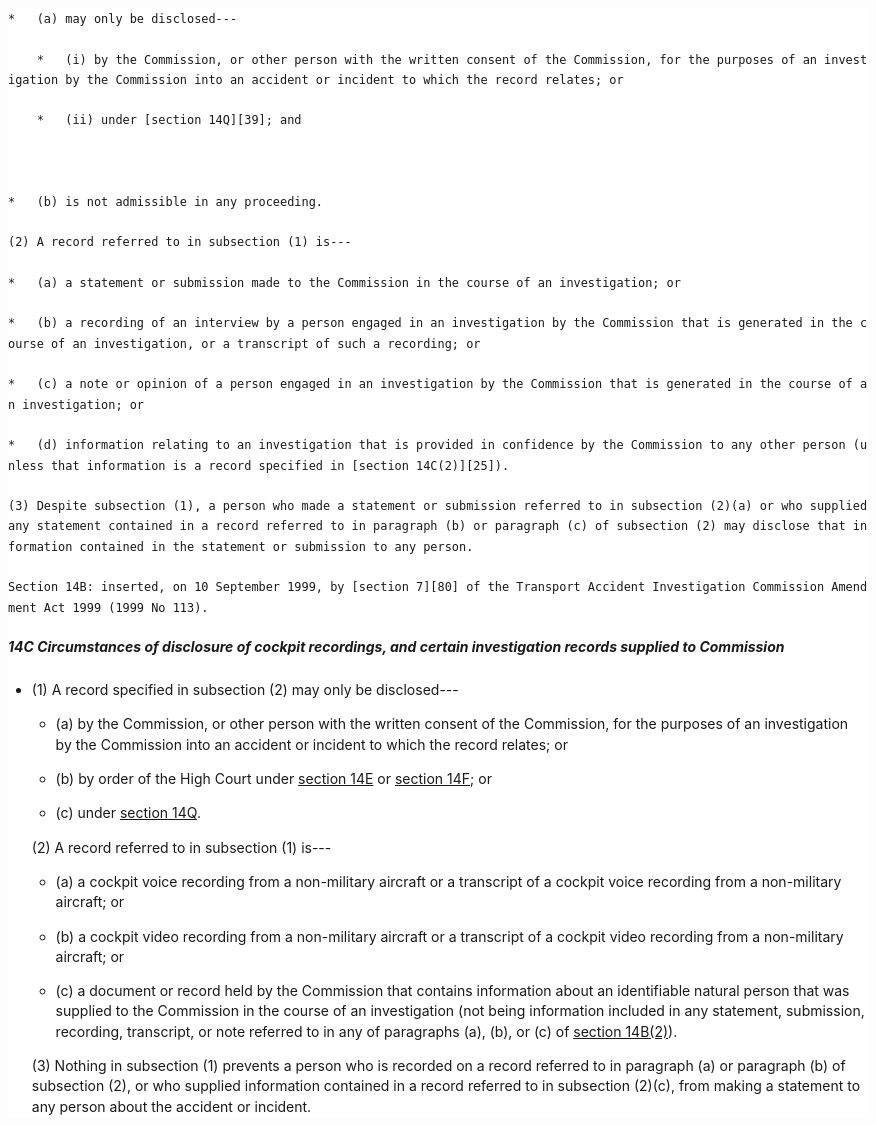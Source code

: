     *   (a) may only be disclosed---
            
        *   (i) by the Commission, or other person with the written consent of the Commission, for the purposes of an investigation by the Commission into an accident or incident to which the record relates; or
        
        *   (ii) under [section 14Q][39]; and
        
        
    
    *   (b) is not admissible in any proceeding.
    
    (2) A record referred to in subsection (1) is---
        
    *   (a) a statement or submission made to the Commission in the course of an investigation; or
    
    *   (b) a recording of an interview by a person engaged in an investigation by the Commission that is generated in the course of an investigation, or a transcript of such a recording; or
    
    *   (c) a note or opinion of a person engaged in an investigation by the Commission that is generated in the course of an investigation; or
    
    *   (d) information relating to an investigation that is provided in confidence by the Commission to any other person (unless that information is a record specified in [section 14C(2)][25]).
    
    (3) Despite subsection (1), a person who made a statement or submission referred to in subsection (2)(a) or who supplied any statement contained in a record referred to in paragraph (b) or paragraph (c) of subsection (2) may disclose that information contained in the statement or submission to any person.
    
    Section 14B: inserted, on 10 September 1999, by [section 7][80] of the Transport Accident Investigation Commission Amendment Act 1999 (1999 No 113).

##### 14C Circumstances of disclosure of cockpit recordings, and certain investigation records supplied to Commission
    
*   (1) A record specified in subsection (2) may only be disclosed---
        
    *   (a) by the Commission, or other person with the written consent of the Commission, for the purposes of an investigation by the Commission into an accident or incident to which the record relates; or
    
    *   (b) by order of the High Court under [section 14E][27] or [section 14F][28]; or
    
    *   (c) under [section 14Q][39].
    
    (2) A record referred to in subsection (1) is---
        
    *   (a) a cockpit voice recording from a non-military aircraft or a transcript of a cockpit voice recording from a non-military aircraft; or
    
    *   (b) a cockpit video recording from a non-military aircraft or a transcript of a cockpit video recording from a non-military aircraft; or
    
    *   (c) a document or record held by the Commission that contains information about an identifiable natural person that was supplied to the Commission in the course of an investigation (not being information included in any statement, submission, recording, transcript, or note referred to in any of paragraphs (a), (b), or (c) of [section 14B(2)][24]).
    
    (3) Nothing in subsection (1) prevents a person who is recorded on a record referred to in paragraph (a) or paragraph (b) of subsection (2), or who supplied information contained in a record referred to in subsection (2)(c), from making a statement to any person about the accident or incident.
    

[0]: http://www.legislation.govt.nz/act/public/1990/0099/latest/link.aspx?id=DLM195466
[1]: http://www.legislation.govt.nz/act/public/1990/0099/latest/whole.html#DLM219713
[2]: http://www.legislation.govt.nz/act/public/1990/0099/latest/whole.html#DLM219716
[3]: http://www.legislation.govt.nz/act/public/1990/0099/latest/whole.html#DLM219717
[4]: http://www.legislation.govt.nz/act/public/1990/0099/latest/whole.html#DLM219719
[5]: http://www.legislation.govt.nz/act/public/1990/0099/latest/whole.html#DLM219775
[6]: http://www.legislation.govt.nz/act/public/1990/0099/latest/whole.html#DLM219777
[7]: http://www.legislation.govt.nz/act/public/1990/0099/latest/whole.html#DLM219779
[8]: http://www.legislation.govt.nz/act/public/1990/0099/latest/whole.html#DLM219781
[9]: http://www.legislation.govt.nz/act/public/1990/0099/latest/whole.html#DLM219782
[10]: http://www.legislation.govt.nz/act/public/1990/0099/latest/whole.html#DLM219787
[11]: http://www.legislation.govt.nz/act/public/1990/0099/latest/whole.html#DLM219789
[12]: http://www.legislation.govt.nz/act/public/1990/0099/latest/whole.html#DLM219791
[13]: http://www.legislation.govt.nz/act/public/1990/0099/latest/whole.html#DLM219794
[14]: http://www.legislation.govt.nz/act/public/1990/0099/latest/whole.html#DLM219795
[15]: http://www.legislation.govt.nz/act/public/1990/0099/latest/whole.html#DLM221802
[16]: http://www.legislation.govt.nz/act/public/1990/0099/latest/whole.html#DLM221812
[17]: http://www.legislation.govt.nz/act/public/1990/0099/latest/whole.html#DLM221818
[18]: http://www.legislation.govt.nz/act/public/1990/0099/latest/whole.html#DLM221820
[19]: http://www.legislation.govt.nz/act/public/1990/0099/latest/whole.html#DLM221826
[20]: http://www.legislation.govt.nz/act/public/1990/0099/latest/whole.html#DLM221830
[21]: http://www.legislation.govt.nz/act/public/1990/0099/latest/whole.html#DLM221842
[22]: http://www.legislation.govt.nz/act/public/1990/0099/latest/whole.html#DLM221851
[23]: http://www.legislation.govt.nz/act/public/1990/0099/latest/whole.html#DLM221853
[24]: http://www.legislation.govt.nz/act/public/1990/0099/latest/whole.html#DLM221859
[25]: http://www.legislation.govt.nz/act/public/1990/0099/latest/whole.html#DLM221861
[26]: http://www.legislation.govt.nz/act/public/1990/0099/latest/whole.html#DLM221863
[27]: http://www.legislation.govt.nz/act/public/1990/0099/latest/whole.html#DLM221865
[28]: http://www.legislation.govt.nz/act/public/1990/0099/latest/whole.html#DLM221868
[29]: http://www.legislation.govt.nz/act/public/1990/0099/latest/whole.html#DLM221871
[30]: http://www.legislation.govt.nz/act/public/1990/0099/latest/whole.html#DLM221874
[31]: http://www.legislation.govt.nz/act/public/1990/0099/latest/whole.html#DLM221876
[32]: http://www.legislation.govt.nz/act/public/1990/0099/latest/whole.html#DLM221878
[33]: http://www.legislation.govt.nz/act/public/1990/0099/latest/whole.html#DLM221880
[34]: http://www.legislation.govt.nz/act/public/1990/0099/latest/whole.html#DLM221882
[35]: http://www.legislation.govt.nz/act/public/1990/0099/latest/whole.html#DLM221884
[36]: http://www.legislation.govt.nz/act/public/1990/0099/latest/whole.html#DLM221886
[37]: http://www.legislation.govt.nz/act/public/1990/0099/latest/whole.html#DLM221889
[38]: http://www.legislation.govt.nz/act/public/1990/0099/latest/whole.html#DLM221891
[39]: http://www.legislation.govt.nz/act/public/1990/0099/latest/whole.html#DLM221893
[40]: http://www.legislation.govt.nz/act/public/1990/0099/latest/whole.html#DLM221895
[41]: http://www.legislation.govt.nz/act/public/1990/0099/latest/whole.html#DLM221897
[42]: http://www.legislation.govt.nz/act/public/1990/0099/latest/whole.html#DLM221899
[43]: http://www.legislation.govt.nz/act/public/1990/0099/latest/whole.html#DLM3695405
[44]: http://www.legislation.govt.nz/act/public/1990/0099/latest/link.aspx?id=DLM43026
[45]: http://www.legislation.govt.nz/act/public/1990/0099/latest/link.aspx?id=DLM43027
[46]: http://www.legislation.govt.nz/act/public/1990/0099/latest/link.aspx?id=DLM214692
[47]: http://www.legislation.govt.nz/act/public/1990/0099/latest/link.aspx?id=DLM341575
[48]: http://www.legislation.govt.nz/act/public/1990/0099/latest/link.aspx?id=DLM334667
[49]: http://www.legislation.govt.nz/act/public/1990/0099/latest/link.aspx?id=DLM217180
[50]: http://www.legislation.govt.nz/act/public/1990/0099/latest/link.aspx?id=DLM228044
[51]: http://www.legislation.govt.nz/act/public/1990/0099/latest/link.aspx?id=DLM338397
[52]: http://www.legislation.govt.nz/act/public/1990/0099/latest/link.aspx?id=DLM343101
[53]: http://www.legislation.govt.nz/act/public/1990/0099/latest/link.aspx?id=DLM336920
[54]: http://www.legislation.govt.nz/act/public/1990/0099/latest/link.aspx?id=DLM250180
[55]: http://www.legislation.govt.nz/act/public/1990/0099/latest/link.aspx?id=DLM321838
[56]: http://www.legislation.govt.nz/act/public/1990/0099/latest/link.aspx?id=DLM1313622
[57]: http://www.legislation.govt.nz/act/public/1990/0099/latest/link.aspx?id=DLM322600
[58]: http://www.legislation.govt.nz/act/public/1990/0099/latest/link.aspx?id=DLM43029
[59]: http://www.legislation.govt.nz/act/public/1990/0099/latest/link.aspx?id=DLM329641
[60]: http://www.legislation.govt.nz/act/public/1990/0099/latest/link.aspx?id=DLM329630
[61]: http://www.legislation.govt.nz/act/public/1990/0099/latest/link.aspx?id=DLM331111
[62]: http://www.legislation.govt.nz/act/public/1990/0099/latest/link.aspx?id=DLM329954
[63]: http://www.legislation.govt.nz/act/public/1990/0099/latest/link.aspx?id=DLM329955
[64]: http://www.legislation.govt.nz/act/public/1990/0099/latest/link.aspx?id=DLM330540
[65]: http://www.legislation.govt.nz/act/public/1990/0099/latest/link.aspx?id=DLM330548
[66]: http://www.legislation.govt.nz/act/public/1990/0099/latest/whole.html#DLM222201
[67]: http://www.legislation.govt.nz/act/public/1990/0099/latest/link.aspx?id=DLM216172
[68]: http://www.legislation.govt.nz/act/public/1990/0099/latest/link.aspx?id=DLM342275
[69]: http://www.legislation.govt.nz/act/public/1990/0099/latest/link.aspx?id=DLM335742
[70]: http://www.legislation.govt.nz/act/public/1990/0099/latest/link.aspx?id=DLM269410
[71]: http://www.legislation.govt.nz/act/public/1990/0099/latest/link.aspx?id=DLM139130
[72]: http://www.legislation.govt.nz/act/public/1990/0099/latest/link.aspx?id=DLM329930
[73]: http://www.legislation.govt.nz/act/public/1990/0099/latest/link.aspx?id=DLM329931
[74]: http://www.legislation.govt.nz/act/public/1990/0099/latest/link.aspx?id=DLM426879
[75]: http://www.legislation.govt.nz/act/public/1990/0099/latest/link.aspx?id=DLM426880
[76]: http://www.legislation.govt.nz/act/public/1990/0099/latest/link.aspx?id=DLM1102349
[77]: http://www.legislation.govt.nz/act/public/1990/0099/latest/link.aspx?id=DLM334659
[78]: http://www.legislation.govt.nz/act/public/1990/0099/latest/link.aspx?id=DLM43031
[79]: http://www.legislation.govt.nz/act/public/1990/0099/latest/link.aspx?id=DLM43032
[80]: http://www.legislation.govt.nz/act/public/1990/0099/latest/link.aspx?id=DLM43033
[81]: http://www.legislation.govt.nz/act/public/1990/0099/latest/link.aspx?id=DLM2105123
[82]: http://www.legislation.govt.nz/act/public/1990/0099/latest/link.aspx?id=DLM401062
[83]: http://www.legislation.govt.nz/act/public/1990/0099/latest/link.aspx?id=DLM403276
[84]: http://www.legislation.govt.nz/act/public/1990/0099/latest/link.aspx?id=DLM1034362
[85]: http://www.legislation.govt.nz/act/public/1990/0099/latest/link.aspx?id=DLM242775
[86]: http://www.legislation.govt.nz/act/public/1990/0099/latest/link.aspx?id=DLM58316
[87]: http://www.legislation.govt.nz/act/public/1990/0099/latest/link.aspx?id=DLM61487
[88]: http://www.legislation.govt.nz/act/public/1990/0099/latest/link.aspx?id=DLM333795
[89]: http://www.legislation.govt.nz/act/public/1990/0099/latest/link.aspx?id=DLM378303
[90]: http://www.legislation.govt.nz/act/public/1990/0099/latest/link.aspx?id=DLM296638
[91]: http://www.legislation.govt.nz/act/public/1990/0099/latest/link.aspx?id=DLM297081
[92]: http://www.legislation.govt.nz/act/public/1990/0099/latest/link.aspx?id=DLM64784
[93]: http://www.legislation.govt.nz/act/public/1990/0099/latest/link.aspx?id=DLM43060
[94]: http://www.legislation.govt.nz/act/public/1990/0099/latest/link.aspx?id=DLM331133
[95]: http://www.legislation.govt.nz/act/public/1990/0099/latest/link.aspx?id=DLM330367
[96]: http://www.legislation.govt.nz/act/public/1990/0099/latest/link.aspx?id=DLM446000
[97]: http://www.legislation.govt.nz/act/public/1990/0099/latest/link.aspx?id=DLM330308
[98]: http://www.legislation.govt.nz/act/public/1990/0099/latest/link.aspx?id=DLM330309
[99]: http://www.legislation.govt.nz/act/public/1990/0099/latest/whole.html#DLM222264
[100]: http://www.legislation.govt.nz/act/public/1990/0099/latest/link.aspx?id=DLM219710
[101]: http://www.pco.parliament.govt.nz/reprints/
[102]: http://www.legislation.govt.nz/act/public/1990/0099/latest/link.aspx?id=DLM195439
[103]: http://www.pco.parliament.govt.nz/editorial-conventions/
[104]: http://www.legislation.govt.nz/act/public/1990/0099/latest/link.aspx?id=DLM195468
[105]: http://www.legislation.govt.nz/act/public/1990/0099/latest/link.aspx?id=DLM195470
[106]: http://www.legislation.govt.nz/act/public/1990/0099/latest/link.aspx?id=DLM43019
[107]: http://www.legislation.govt.nz/act/public/1990/0099/latest/link.aspx?id=DLM426873